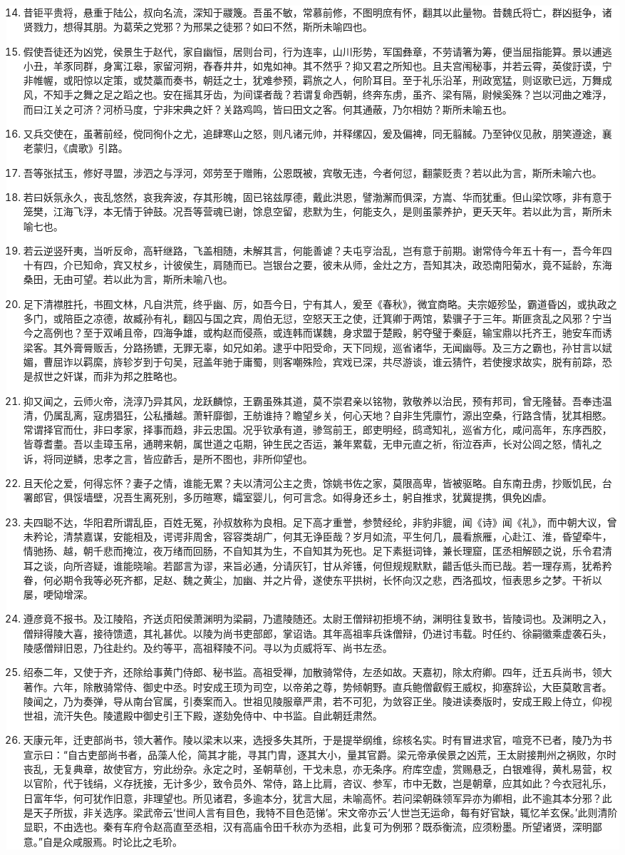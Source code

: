 14. <span id="徐陵_子俭_份_仪_弟孝克-14"></span>
昔钜平贵将，悬重于陆公，叔向名流，深知于鬷篾。吾虽不敏，常慕前修，不图明庶有怀，翻其以此量物。昔魏氏将亡，群凶挺争，诸贤戮力，想得其朋。为葛荣之党邪？为邢杲之徒邪？如曰不然，斯所未喻四也。

15. <span id="徐陵_子俭_份_仪_弟孝克-15"></span>
假使吾徒还为凶党，侯景生于赵代，家自幽恒，居则台司，行为连率，山川形势，军国彝章，不劳请箸为筹，便当屈指能算。景以逋逃小丑，羊豕同群，身寓江皋，家留河朔，舂舂井井，如鬼如神。其不然乎？抑又君之所知也。且夫宫闱秘事，并若云霄，英俊訏谟，宁非帷幄，或阳惊以定策，或焚藁而奏书，朝廷之士，犹难参预，羁旅之人，何阶耳目。至于礼乐沿革，刑政宽猛，则讴歌已远，万舞成风，不知手之舞之足之蹈之也。安在摇其牙齿，为间谍者哉？若谓复命西朝，终奔东虏，虽齐、梁有隔，尉候奚殊？岂以河曲之难浮，而曰江关之可济？河桥马度，宁非宋典之奸？关路鸡鸣，皆曰田文之客。何其通蔽，乃尔相妨？斯所未喻五也。

16. <span id="徐陵_子俭_份_仪_弟孝克-16"></span>
又兵交使在，虽著前经，傥同徇仆之尤，追肆寒山之怒，则凡诸元帅，并释缧囚，爰及偏裨，同无翦馘。乃至钟仪见赦，朋笑遵途，襄老蒙归，《虞歌》引路。

17. <span id="徐陵_子俭_份_仪_弟孝克-17"></span>
吾等张拭玉，修好寻盟，涉泗之与浮河，郊劳至于赠贿，公恩既被，宾敬无违，今者何愆，翻蒙贬责？若以此为言，斯所未喻六也。

18. <span id="徐陵_子俭_份_仪_弟孝克-18"></span>
若曰妖氛永久，丧乱悠然，哀我奔波，存其形魄，固已铭兹厚德，戴此洪恩，譬渤澥而俱深，方嵩、华而犹重。但山梁饮啄，非有意于笼樊，江海飞浮，本无情于钟鼓。况吾等营魂已谢，馀息空留，悲默为生，何能支久，是则虽蒙养护，更夭天年。若以此为言，斯所未喻七也。

19. <span id="徐陵_子俭_份_仪_弟孝克-19"></span>
若云逆竖歼夷，当听反命，高轩继路，飞盖相随，未解其言，何能善谑？夫屯亨治乱，岂有意于前期。谢常侍今年五十有一，吾今年四十有四，介已知命，宾又杖乡，计彼侯生，肩随而已。岂银台之要，彼未从师，金灶之方，吾知其决，政恐南阳菊水，竟不延龄，东海桑田，无由可望。若以此为言，斯所未喻八也。

20. <span id="徐陵_子俭_份_仪_弟孝克-20"></span>
足下清襟胜托，书囿文林，凡自洪荒，终乎幽、厉，如吾今日，宁有其人，爰至《春秋》，微宜商略。夫宗姬殄坠，霸道昏凶，或执政之多门，或陪臣之凉德，故臧孙有礼，翻囚与国之宾，周伯无愆，空怒天王之使，迁箕卿于两馆，絷骥子于三年。斯匪贪乱之风邪？宁当今之高例也？至于双崤且帝，四海争雄，或构赵而侵燕，或连韩而谋魏，身求盟于楚殿，躬夺璧于秦庭，输宝鼎以托齐王，驰安车而诱梁客。其外膏脣贩舌，分路扬镳，无罪无辜，如兄如弟。逮乎中阳受命，天下同规，巡省诸华，无闻幽辱。及三方之霸也，孙甘言以娬媚，曹屈诈以羁縻，旍轸岁到于句吴，冠盖年驰于庸蜀，则客嘲殊险，宾戏已深，共尽游谈，谁云猜忤，若使搜求故实，脱有前踪，恐是叔世之奸谋，而非为邦之胜略也。

21. <span id="徐陵_子俭_份_仪_弟孝克-21"></span>
抑又闻之，云师火帝，浇淳乃异其风，龙跃麟惊，王霸虽殊其道，莫不崇君亲以铭物，敦敬养以治民，预有邦司，曾无隆替。吾奉违温清，仍属乱离，寇虏猖狂，公私播越。萧轩靡御，王舫谁持？瞻望乡关，何心天地？自非生凭廪竹，源出空桑，行路含情，犹其相愍。常谓择官而仕，非曰孝家，择事而趋，非云忠国。况乎钦承有道，骖驾前王，郎吏明经，鸱鸢知礼，巡省方化，咸问高年，东序西胶，皆尊耆耋。吾以圭璋玉帛，通聘来朝，属世道之屯期，钟生民之否运，兼年累载，无申元直之祈，衔泣吞声，长对公闾之怒，情礼之诉，将同逆鳞，忠孝之言，皆应齚舌，是所不图也，非所仰望也。

22. <span id="徐陵_子俭_份_仪_弟孝克-22"></span>
且天伦之爱，何得忘怀？妻子之情，谁能无累？夫以清河公主之贵，馀姚书佐之家，莫限高卑，皆被驱略。自东南丑虏，抄贩饥民，台署郎官，俱馁墙壁，况吾生离死别，多历暄寒，孀室婴儿，何可言念。如得身还乡土，躬自推求，犹冀提携，俱免凶虐。

23. <span id="徐陵_子俭_份_仪_弟孝克-23"></span>
夫四聪不达，华阳君所谓乱臣，百姓无冤，孙叔敖称为良相。足下高才重誉，参赞经纶，非豹非貔，闻《诗》闻《礼》，而中朝大议，曾未矜论，清禁嘉谋，安能相及，谔谔非周舍，容容类胡广，何其无诤臣哉？岁月如流，平生何几，晨看旅雁，心赴江、淮，昏望牵牛，情驰扬、越，朝千悲而掩泣，夜万绪而回肠，不自知其为生，不自知其为死也。足下素挺词锋，兼长理窟，匡丞相解颐之说，乐令君清耳之谈，向所咨疑，谁能晓喻。若鄙言为谬，来旨必通，分请灰钉，甘从斧镬，何但规规默默，齰舌低头而已哉。若一理存焉，犹希矜眷，何必期令我等必死齐都，足赵、魏之黄尘，加幽、并之片骨，遂使东平拱树，长怀向汉之悲，西洛孤坟，恒表思乡之梦。干祈以屡，哽恸增深。

24. <span id="徐陵_子俭_份_仪_弟孝克-24"></span>
遵彦竟不报书。及江陵陷，齐送贞阳侯萧渊明为梁嗣，乃遣陵随还。太尉王僧辩初拒境不纳，渊明往复致书，皆陵词也。及渊明之入，僧辩得陵大喜，接待馈遗，其礼甚优。以陵为尚书吏部郎，掌诏诰。其年高祖率兵诛僧辩，仍进讨韦载。时任约、徐嗣徽乘虚袭石头，陵感僧辩旧恩，乃往赴约。及约等平，高祖释陵不问。寻以为贞威将军、尚书左丞。

25. <span id="徐陵_子俭_份_仪_弟孝克-25"></span>
绍泰二年，又使于齐，还除给事黄门侍郎、秘书监。高祖受禅，加散骑常侍，左丞如故。天嘉初，除太府卿。四年，迁五兵尚书，领大著作。六年，除散骑常侍、御史中丞。时安成王顼为司空，以帝弟之尊，势倾朝野。直兵鲍僧叡假王威权，抑塞辞讼，大臣莫敢言者。陵闻之，乃为奏弹，导从南台官属，引奏案而入。世祖见陵服章严肃，若不可犯，为敛容正坐。陵进读奏版时，安成王殿上侍立，仰视世祖，流汗失色。陵遣殿中御史引王下殿，遂劾免侍中、中书监。自此朝廷肃然。

26. <span id="徐陵_子俭_份_仪_弟孝克-26"></span>
天康元年，迁吏部尚书，领大著作。陵以梁末以来，选授多失其所，于是提举纲维，综核名实。时有冒进求官，喧竞不已者，陵乃为书宣示曰：“自古吏部尚书者，品藻人伦，简其才能，寻其门胄，逐其大小，量其官爵。梁元帝承侯景之凶荒，王太尉接荆州之祸败，尔时丧乱，无复典章，故使官方，穷此纷杂。永定之时，圣朝草创，干戈未息，亦无条序。府库空虚，赏赐悬乏，白银难得，黄札易营，权以官阶，代于钱绢，义存抚接，无计多少，致令员外、常侍，路上比肩，咨议、参军，市中无数，岂是朝章，应其如此？今衣冠礼乐，日富年华，何可犹作旧意，非理望也。所见诸君，多逾本分，犹言大屈，未喻高怀。若问梁朝硃领军异亦为卿相，此不逾其本分邪？此是天子所拔，非关选序。梁武帝云‘世间人言有目色，我特不目色范悌’。宋文帝亦云‘人世岂无运命，每有好官缺，辄忆羊玄保。’此则清阶显职，不由选也。秦有车府令赵高直至丞相，汉有高庙令田千秋亦为丞相，此复可为例邪？既忝衡流，应须粉墨。所望诸贤，深明鄙意。”自是众咸服焉。时论比之毛玠。
